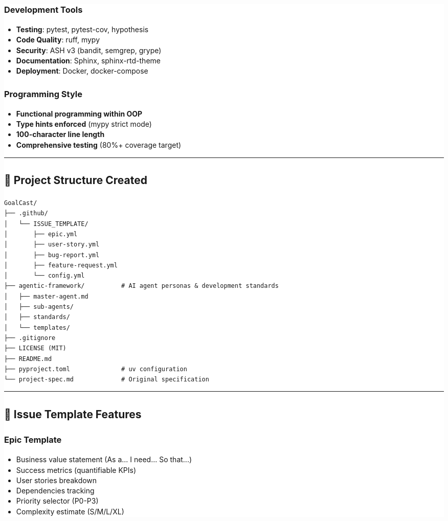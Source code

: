 ### Development Tools
- **Testing**: pytest, pytest-cov, hypothesis
- **Code Quality**: ruff, mypy
- **Security**: ASH v3 (bandit, semgrep, grype)
- **Documentation**: Sphinx, sphinx-rtd-theme
- **Deployment**: Docker, docker-compose

### Programming Style
- **Functional programming within OOP**
- **Type hints enforced** (mypy strict mode)
- **100-character line length**
- **Comprehensive testing** (80%+ coverage target)

---

## 📂 Project Structure Created

```
GoalCast/
├── .github/
│   └── ISSUE_TEMPLATE/
│       ├── epic.yml
│       ├── user-story.yml
│       ├── bug-report.yml
│       ├── feature-request.yml
│       └── config.yml
├── agentic-framework/          # AI agent personas & development standards
│   ├── master-agent.md
│   ├── sub-agents/
│   ├── standards/
│   └── templates/
├── .gitignore
├── LICENSE (MIT)
├── README.md
├── pyproject.toml              # uv configuration
└── project-spec.md             # Original specification
```

---

## 🎯 Issue Template Features

### Epic Template
- Business value statement (As a... I need... So that...)
- Success metrics (quantifiable KPIs)
- User stories breakdown
- Dependencies tracking
- Priority selector (P0-P3)
- Complexity estimate (S/M/L/XL)
